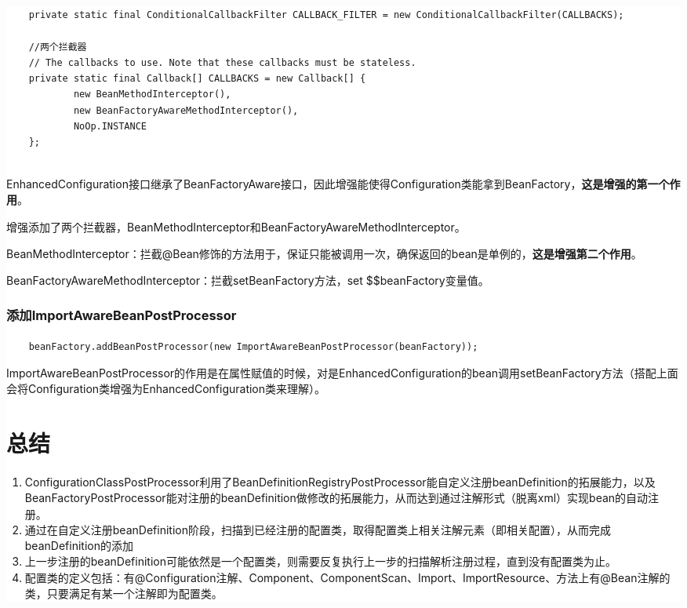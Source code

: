 ```
	private static final ConditionalCallbackFilter CALLBACK_FILTER = new ConditionalCallbackFilter(CALLBACKS);
	
	//两个拦截器
	// The callbacks to use. Note that these callbacks must be stateless.
	private static final Callback[] CALLBACKS = new Callback[] {
			new BeanMethodInterceptor(),
			new BeanFactoryAwareMethodInterceptor(),
			NoOp.INSTANCE
	};


```

EnhancedConfiguration接口继承了BeanFactoryAware接口，因此增强能使得Configuration类能拿到BeanFactory，**这是增强的第一个作用**。

增强添加了两个拦截器，BeanMethodInterceptor和BeanFactoryAwareMethodInterceptor。

BeanMethodInterceptor：拦截@Bean修饰的方法用于，保证只能被调用一次，确保返回的bean是单例的，**这是增强第二个作用**。

BeanFactoryAwareMethodInterceptor：拦截setBeanFactory方法，set $$beanFactory变量值。

### 添加ImportAwareBeanPostProcessor


```
	beanFactory.addBeanPostProcessor(new ImportAwareBeanPostProcessor(beanFactory));
```
ImportAwareBeanPostProcessor的作用是在属性赋值的时候，对是EnhancedConfiguration的bean调用setBeanFactory方法（搭配上面会将Configuration类增强为EnhancedConfiguration类来理解）。

# 总结

1. ConfigurationClassPostProcessor利用了BeanDefinitionRegistryPostProcessor能自定义注册beanDefinition的拓展能力，以及BeanFactoryPostProcessor能对注册的beanDefinition做修改的拓展能力，从而达到通过注解形式（脱离xml）实现bean的自动注册。
2. 通过在自定义注册beanDefinition阶段，扫描到已经注册的配置类，取得配置类上相关注解元素（即相关配置），从而完成beanDefinition的添加
3. 上一步注册的beanDefinition可能依然是一个配置类，则需要反复执行上一步的扫描解析注册过程，直到没有配置类为止。
4. 配置类的定义包括：有@Configuration注解、Component、ComponentScan、Import、ImportResource、方法上有@Bean注解的类，只要满足有某一个注解即为配置类。

